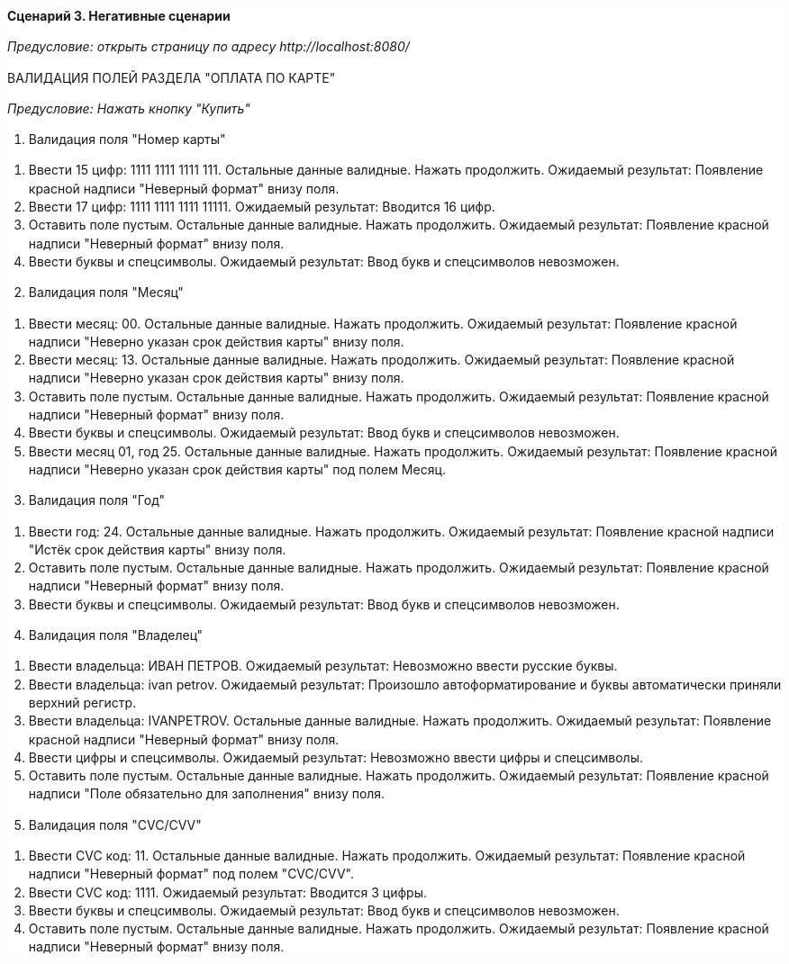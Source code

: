    
**Сценарий 3. Негативные сценарии**

*Предусловие: открыть страницу по адресу http://localhost:8080/*

ВАЛИДАЦИЯ ПОЛЕЙ РАЗДЕЛА "ОПЛАТА ПО КАРТЕ"

*Предусловие: Нажать кнопку "Купить"*

1. Валидация поля "Номер карты"

1) Ввести 15 цифр: 1111 1111 1111 111. Остальные данные валидные. Нажать продолжить.
   Ожидаемый результат: Появление красной надписи "Неверный формат" внизу поля.
2) Ввести 17 цифр: 1111 1111 1111 11111. Ожидаемый результат: Вводится 16 цифр.
3) Оставить поле пустым. Остальные данные валидные. Нажать продолжить.
   Ожидаемый результат: Появление красной надписи "Неверный формат" внизу поля.
4) Ввести буквы и спецсимволы. Ожидаемый результат: Ввод букв и спецсимволов невозможен.

2. Валидация поля "Месяц"

1) Ввести месяц: 00. Остальные данные валидные. Нажать продолжить.
   Ожидаемый результат: Появление красной надписи "Неверно указан срок действия карты" внизу поля.
2) Ввести месяц: 13. Остальные данные валидные. Нажать продолжить.
   Ожидаемый результат: Появление красной надписи "Неверно указан срок действия карты" внизу поля.
3) Оставить поле пустым. Остальные данные валидные. Нажать продолжить.
   Ожидаемый результат: Появление красной надписи "Неверный формат" внизу поля.
4) Ввести буквы и спецсимволы. Ожидаемый результат: Ввод букв и спецсимволов невозможен.
5) Ввести месяц 01, год 25. Остальные данные валидные. Нажать продолжить.
   Ожидаемый результат: Появление красной надписи "Неверно указан срок действия карты" под полем Месяц.

3. Валидация поля "Год"

1) Ввести год: 24. Остальные данные валидные. Нажать продолжить.
   Ожидаемый результат: Появление красной надписи "Истёк срок действия карты" внизу поля.
2) Оставить поле пустым. Остальные данные валидные. Нажать продолжить.
   Ожидаемый результат: Появление красной надписи "Неверный формат" внизу поля.
3) Ввести буквы и спецсимволы. Ожидаемый результат: Ввод букв и спецсимволов невозможен.

4. Валидация поля "Владелец"

1) Ввести владельца: ИВАН ПЕТРОВ. Ожидаемый результат: Невозможно ввести русские буквы.
2) Ввести владельца: ivan petrov. Ожидаемый результат: Произошло автоформатирование и буквы автоматически приняли верхний регистр.
3) Ввести владельца: IVANPETROV. Остальные данные валидные. Нажать продолжить.
   Ожидаемый результат: Появление красной надписи "Неверный формат" внизу поля.
4) Ввести цифры и спецсимволы. Ожидаемый результат: Невозможно ввести цифры и спецсимволы.
5) Оставить поле пустым. Остальные данные валидные. Нажать продолжить.
   Ожидаемый результат: Появление красной надписи "Поле обязательно для заполнения" внизу поля.

5. Валидация поля "СVC/CVV"

1) Ввести CVC код: 11. Остальные данные валидные. Нажать продолжить.
   Ожидаемый результат: Появление красной надписи "Неверный формат" под полем "CVC/CVV".
2) Ввести CVC код: 1111. Ожидаемый результат: Вводится 3 цифры.
3) Ввести буквы и спецсимволы. Ожидаемый результат: Ввод букв и спецсимволов невозможен.
4) Оставить поле пустым. Остальные данные валидные. Нажать продолжить.
   Ожидаемый результат: Появление красной надписи "Неверный формат" внизу поля.
